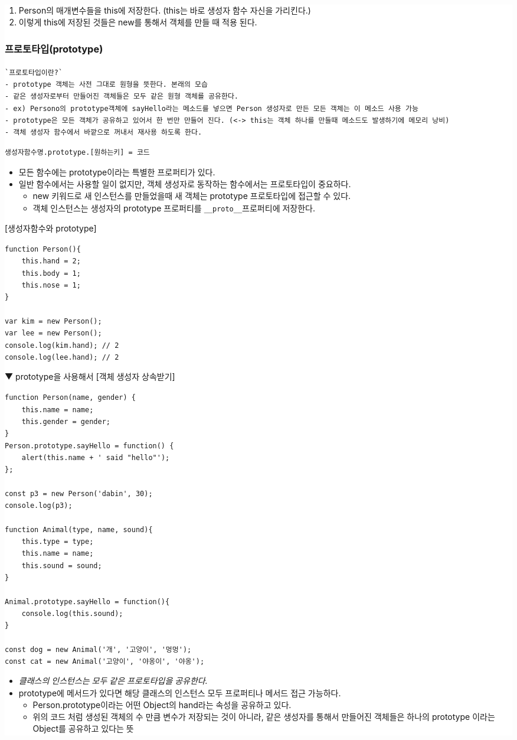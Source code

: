 1. Person의 매개변수들을 this에 저장한다. (this는 바로 생성자 함수 자신을 가리킨다.)
2. 이렇게 this에 저장된 것들은 new를 통해서 객체를 만들 때 적용 된다.


### 프로토타입(prototype)
```
`프로토타입이란?`
- prototype 객체는 사전 그대로 원형을 뜻한다. 본래의 모습
- 같은 생성자로부터 만들어진 객체들은 모두 같은 원형 객체를 공유한다.
- ex) Persono의 prototype객체에 sayHello라는 메소드를 넣으면 Person 생성자로 만든 모든 객체는 이 메소드 사용 가능
- prototype은 모든 객체가 공유하고 있어서 한 번만 만들어 진다. (<-> this는 객체 하나를 만들때 메소드도 발생하기에 메모리 낭비)
- 객체 생성자 함수에서 바깥으로 꺼내서 재사용 하도록 한다.
```

```
생성자함수명.prototype.[원하는키] = 코드
```
- 모든 함수에는 prototype이라는 특별한 프로퍼티가 있다.
- 일반 함수에서는 사용할 일이 없지만, 객체 생성자로 동작하는 함수에서는 프로토타입이 중요하다.
  - new 키워드로 새 인스턴스를 만들었을때 새 객체는 prototype 프로토타입에 접근할 수 있다.
  - 객체 인스턴스는 생성자의 prototype 프로퍼티를 `__proto__`프로퍼티에 저장한다.

[생성자함수와 prototype]

```
function Person(){
	this.hand = 2;
	this.body = 1;
	this.nose = 1;
}

var kim = new Person();
var lee = new Person();
console.log(kim.hand); // 2
console.log(lee.hand); // 2
```
▼ prototype을 사용해서 [객체 생성자 상속받기]
```
function Person(name, gender) {
    this.name = name;
    this.gender = gender;
}
Person.prototype.sayHello = function() {
    alert(this.name + ' said "hello"');
};

const p3 = new Person('dabin', 30);
console.log(p3);

function Animal(type, name, sound){
    this.type = type;
    this.name = name;
    this.sound = sound;
}

Animal.prototype.sayHello = function(){
    console.log(this.sound);
}

const dog = new Animal('개', '고양이', '멍멍');
const cat = new Animal('고양이', '야옹이', '야옹');
```
- *클래스의 인스턴스는 모두 같은 프로토타입을 공유한다.*
- prototype에 메서드가 있다면 해당 클래스의 인스턴스 모두 프로퍼티나 메서드 접근 가능하다.
  - Person.prototype이라는 어떤 Object의 hand라는 속성을 공유하고 있다.
  - 위의 코드 처럼 생성된 객체의 수 만큼 변수가 저장되는 것이 아니라, 같은 생성자를 통해서 만들어진 객체들은 하나의 prototype 이라는 Object를 공유하고 있다는 뜻
